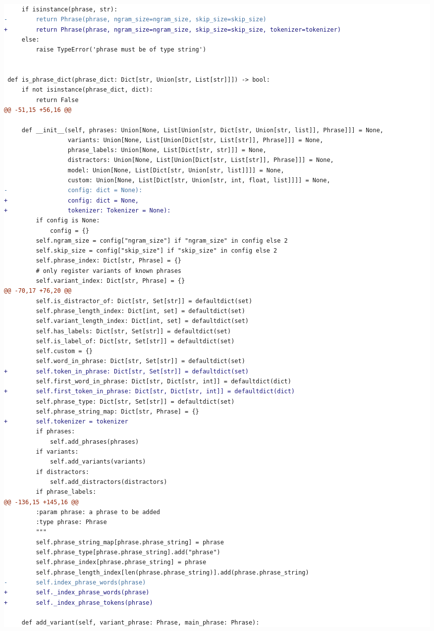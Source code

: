 ```diff
     if isinstance(phrase, str):
-        return Phrase(phrase, ngram_size=ngram_size, skip_size=skip_size)
+        return Phrase(phrase, ngram_size=ngram_size, skip_size=skip_size, tokenizer=tokenizer)
     else:
         raise TypeError('phrase must be of type string')
 
 
 def is_phrase_dict(phrase_dict: Dict[str, Union[str, List[str]]]) -> bool:
     if not isinstance(phrase_dict, dict):
         return False
@@ -51,15 +56,16 @@
 
     def __init__(self, phrases: Union[None, List[Union[str, Dict[str, Union[str, list]], Phrase]]] = None,
                  variants: Union[None, List[Union[Dict[str, List[str]], Phrase]]] = None,
                  phrase_labels: Union[None, List[Dict[str, str]]] = None,
                  distractors: Union[None, List[Union[Dict[str, List[str]], Phrase]]] = None,
                  model: Union[None, List[Dict[str, Union[str, list]]]] = None,
                  custom: Union[None, List[Dict[str, Union[str, int, float, list]]]] = None,
-                 config: dict = None):
+                 config: dict = None,
+                 tokenizer: Tokenizer = None):
         if config is None:
             config = {}
         self.ngram_size = config["ngram_size"] if "ngram_size" in config else 2
         self.skip_size = config["skip_size"] if "skip_size" in config else 2
         self.phrase_index: Dict[str, Phrase] = {}
         # only register variants of known phrases
         self.variant_index: Dict[str, Phrase] = {}
@@ -70,17 +76,20 @@
         self.is_distractor_of: Dict[str, Set[str]] = defaultdict(set)
         self.phrase_length_index: Dict[int, set] = defaultdict(set)
         self.variant_length_index: Dict[int, set] = defaultdict(set)
         self.has_labels: Dict[str, Set[str]] = defaultdict(set)
         self.is_label_of: Dict[str, Set[str]] = defaultdict(set)
         self.custom = {}
         self.word_in_phrase: Dict[str, Set[str]] = defaultdict(set)
+        self.token_in_phrase: Dict[str, Set[str]] = defaultdict(set)
         self.first_word_in_phrase: Dict[str, Dict[str, int]] = defaultdict(dict)
+        self.first_token_in_phrase: Dict[str, Dict[str, int]] = defaultdict(dict)
         self.phrase_type: Dict[str, Set[str]] = defaultdict(set)
         self.phrase_string_map: Dict[str, Phrase] = {}
+        self.tokenizer = tokenizer
         if phrases:
             self.add_phrases(phrases)
         if variants:
             self.add_variants(variants)
         if distractors:
             self.add_distractors(distractors)
         if phrase_labels:
@@ -136,15 +145,16 @@
         :param phrase: a phrase to be added
         :type phrase: Phrase
         """
         self.phrase_string_map[phrase.phrase_string] = phrase
         self.phrase_type[phrase.phrase_string].add("phrase")
         self.phrase_index[phrase.phrase_string] = phrase
         self.phrase_length_index[len(phrase.phrase_string)].add(phrase.phrase_string)
-        self.index_phrase_words(phrase)
+        self._index_phrase_words(phrase)
+        self._index_phrase_tokens(phrase)
 
     def add_variant(self, variant_phrase: Phrase, main_phrase: Phrase):
```